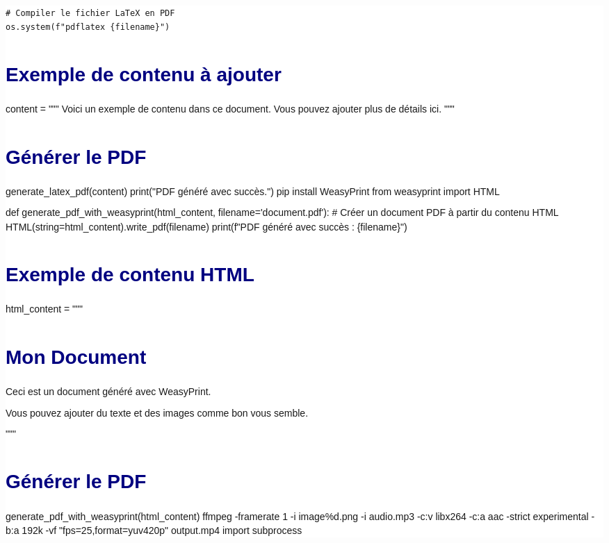     # Compiler le fichier LaTeX en PDF
    os.system(f"pdflatex {filename}")

# Exemple de contenu à ajouter
content = """
Voici un exemple de contenu dans ce document. Vous pouvez ajouter plus de détails ici.
"""

# Générer le PDF
generate_latex_pdf(content)
print("PDF généré avec succès.")
pip install WeasyPrint
from weasyprint import HTML

def generate_pdf_with_weasyprint(html_content, filename='document.pdf'):
    # Créer un document PDF à partir du contenu HTML
    HTML(string=html_content).write_pdf(filename)
    print(f"PDF généré avec succès : {filename}")

# Exemple de contenu HTML
html_content = """
<!DOCTYPE html>
<html lang="fr">
<head>
    <meta charset="UTF-8">
    <title>Mon Document</title>
    <style>
        body { font-family: Arial, sans-serif; }
        h1 { color: navy; }
        p { margin: 10px 0; }
    </style>
</head>
<body>
    <h1>Mon Document</h1>
    <p>Ceci est un document généré avec WeasyPrint.</p>
    <p>Vous pouvez ajouter du texte et des images comme bon vous semble.</p>
</body>
</html>
"""

# Générer le PDF
generate_pdf_with_weasyprint(html_content)
ffmpeg -framerate 1 -i image%d.png -i audio.mp3 -c:v libx264 -c:a aac -strict experimental -b:a 192k -vf "fps=25,format=yuv420p" output.mp4
import subprocess
